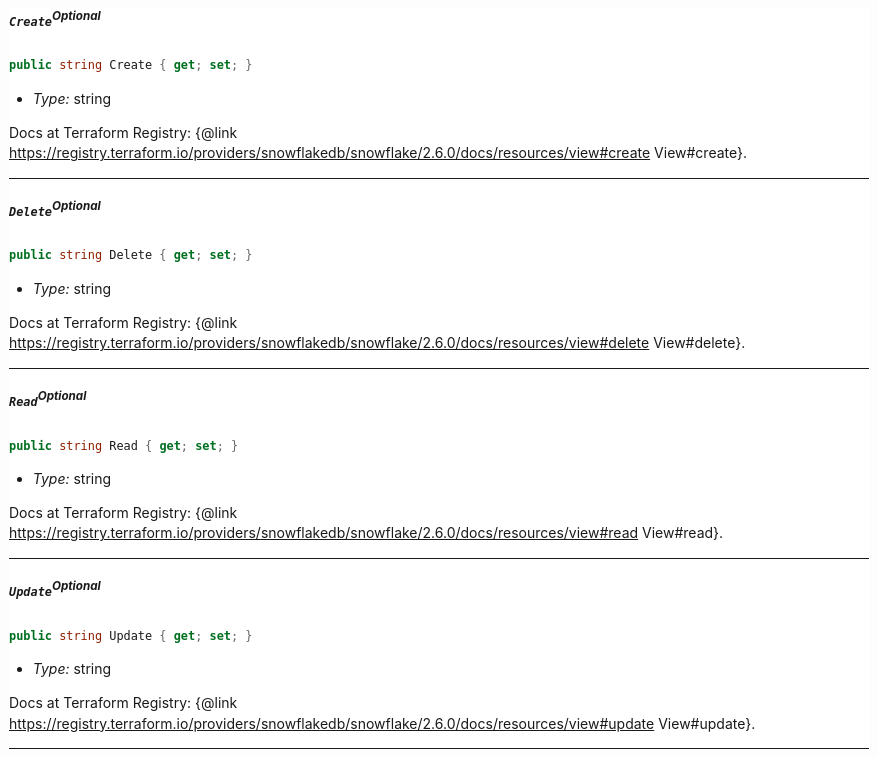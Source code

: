 
##### `Create`<sup>Optional</sup> <a name="Create" id="@cdktf/provider-snowflake.view.ViewTimeouts.property.create"></a>

```csharp
public string Create { get; set; }
```

- *Type:* string

Docs at Terraform Registry: {@link https://registry.terraform.io/providers/snowflakedb/snowflake/2.6.0/docs/resources/view#create View#create}.

---

##### `Delete`<sup>Optional</sup> <a name="Delete" id="@cdktf/provider-snowflake.view.ViewTimeouts.property.delete"></a>

```csharp
public string Delete { get; set; }
```

- *Type:* string

Docs at Terraform Registry: {@link https://registry.terraform.io/providers/snowflakedb/snowflake/2.6.0/docs/resources/view#delete View#delete}.

---

##### `Read`<sup>Optional</sup> <a name="Read" id="@cdktf/provider-snowflake.view.ViewTimeouts.property.read"></a>

```csharp
public string Read { get; set; }
```

- *Type:* string

Docs at Terraform Registry: {@link https://registry.terraform.io/providers/snowflakedb/snowflake/2.6.0/docs/resources/view#read View#read}.

---

##### `Update`<sup>Optional</sup> <a name="Update" id="@cdktf/provider-snowflake.view.ViewTimeouts.property.update"></a>

```csharp
public string Update { get; set; }
```

- *Type:* string

Docs at Terraform Registry: {@link https://registry.terraform.io/providers/snowflakedb/snowflake/2.6.0/docs/resources/view#update View#update}.

---

